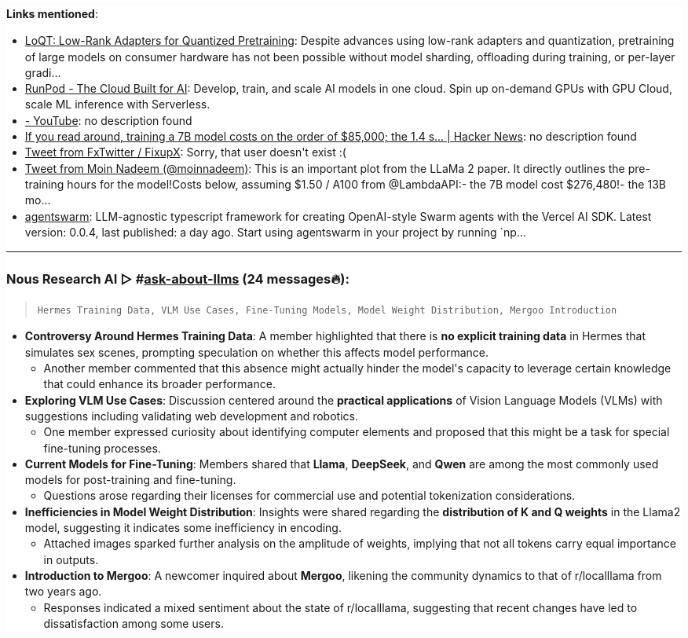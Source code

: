
<div class="linksMentioned">

<strong>Links mentioned</strong>:

<ul>
<li>
<a href="https://arxiv.org/abs/2405.16528">LoQT: Low-Rank Adapters for Quantized Pretraining</a>: Despite advances using low-rank adapters and quantization, pretraining of large models on consumer hardware has not been possible without model sharding, offloading during training, or per-layer gradi...</li><li><a href="https://runpod.io?ref=jgbvgh5q">RunPod - The Cloud Built for AI</a>: Develop, train, and scale AI models in one cloud. Spin up on-demand GPUs with GPU Cloud, scale ML inference with Serverless.</li><li><a href="https://www.youtube.com/watch?v=XwL_cRuXM2E"> - YouTube</a>: no description found</li><li><a href="https://news.ycombinator.com/item?id=39224534">If you read around, training a 7B model costs on the order of $85,000; the 1.4 s... | Hacker News</a>: no description found</li><li><a href="https://x.com/moinnade">Tweet from FxTwitter / FixupX</a>: Sorry, that user doesn't exist :(</li><li><a href="https://x.com/moinnadeem/status/1681371166999707648">Tweet from Moin Nadeem (@moinnadeem)</a>: This is an important plot from the LLaMa 2 paper. It directly outlines the pre-training hours for the model!Costs below, assuming $1.50 / A100 from @LambdaAPI:- the 7B model cost $276,480!- the 13B mo...</li><li><a href="https://www.npmjs.com/package/agentswarm">agentswarm</a>: LLM-agnostic typescript framework for creating OpenAI-style Swarm agents with the Vercel AI SDK. Latest version: 0.0.4, last published: a day ago. Start using agentswarm in your project by running `np...
</li>
</ul>

</div>
  

---


### **Nous Research AI ▷ #[ask-about-llms](https://discord.com/channels/1053877538025386074/1154120232051408927/1324503207468077056)** (24 messages🔥): 

> `Hermes Training Data, VLM Use Cases, Fine-Tuning Models, Model Weight Distribution, Mergoo Introduction` 


- **Controversy Around Hermes Training Data**: A member highlighted that there is **no explicit training data** in Hermes that simulates sex scenes, prompting speculation on whether this affects model performance.
   - Another member commented that this absence might actually hinder the model's capacity to leverage certain knowledge that could enhance its broader performance.
- **Exploring VLM Use Cases**: Discussion centered around the **practical applications** of Vision Language Models (VLMs) with suggestions including validating web development and robotics.
   - One member expressed curiosity about identifying computer elements and proposed that this might be a task for special fine-tuning processes.
- **Current Models for Fine-Tuning**: Members shared that **Llama**, **DeepSeek**, and **Qwen** are among the most commonly used models for post-training and fine-tuning.
   - Questions arose regarding their licenses for commercial use and potential tokenization considerations.
- **Inefficiencies in Model Weight Distribution**: Insights were shared regarding the **distribution of K and Q weights** in the Llama2 model, suggesting it indicates some inefficiency in encoding.
   - Attached images sparked further analysis on the amplitude of weights, implying that not all tokens carry equal importance in outputs.
- **Introduction to Mergoo**: A newcomer inquired about **Mergoo**, likening the community dynamics to that of r/localllama from two years ago.
   - Responses indicated a mixed sentiment about the state of r/localllama, suggesting that recent changes have led to dissatisfaction among some users.

